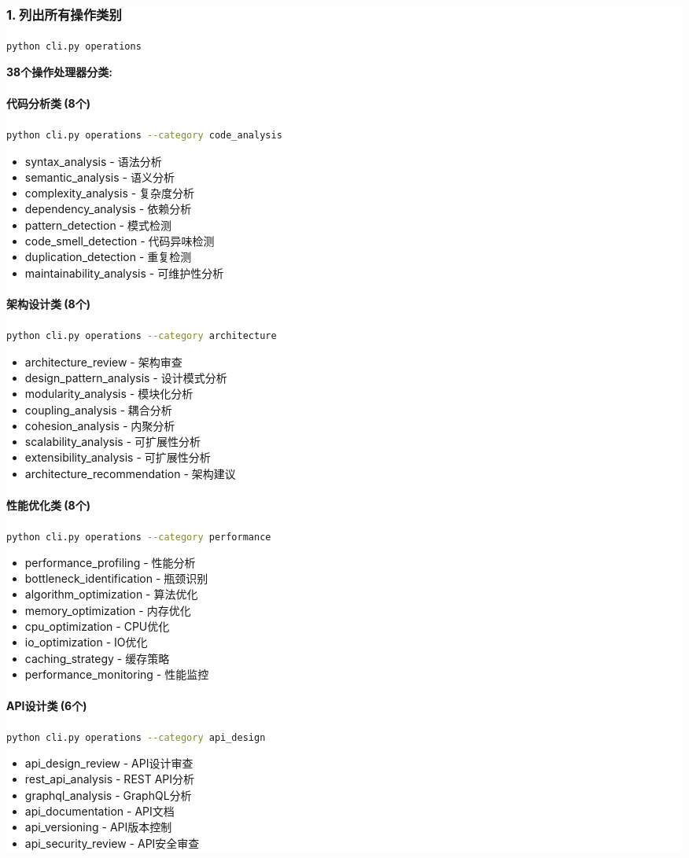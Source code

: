### 1. 列出所有操作类别
```bash
python cli.py operations
```

**38个操作处理器分类:**

#### 代码分析类 (8个)
```bash
python cli.py operations --category code_analysis
```
- syntax_analysis - 语法分析
- semantic_analysis - 语义分析
- complexity_analysis - 复杂度分析
- dependency_analysis - 依赖分析
- pattern_detection - 模式检测
- code_smell_detection - 代码异味检测
- duplication_detection - 重复检测
- maintainability_analysis - 可维护性分析

#### 架构设计类 (8个)
```bash
python cli.py operations --category architecture
```
- architecture_review - 架构审查
- design_pattern_analysis - 设计模式分析
- modularity_analysis - 模块化分析
- coupling_analysis - 耦合分析
- cohesion_analysis - 内聚分析
- scalability_analysis - 可扩展性分析
- extensibility_analysis - 可扩展性分析
- architecture_recommendation - 架构建议

#### 性能优化类 (8个)
```bash
python cli.py operations --category performance
```
- performance_profiling - 性能分析
- bottleneck_identification - 瓶颈识别
- algorithm_optimization - 算法优化
- memory_optimization - 内存优化
- cpu_optimization - CPU优化
- io_optimization - IO优化
- caching_strategy - 缓存策略
- performance_monitoring - 性能监控

#### API设计类 (6个)
```bash
python cli.py operations --category api_design
```
- api_design_review - API设计审查
- rest_api_analysis - REST API分析
- graphql_analysis - GraphQL分析
- api_documentation - API文档
- api_versioning - API版本控制
- api_security_review - API安全审查
